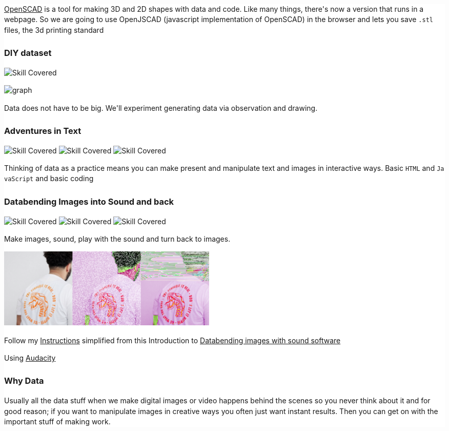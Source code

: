 [OpenSCAD](http://www.openscad.org/) is a tool for making 3D and 2D shapes with data and code. Like many things, there's now a version that runs in a webpage. So we are going to use OpenJSCAD (javascript implementation of OpenSCAD) in the browser and lets you save `.stl` files, the 3d printing standard

### DIY dataset

![Skill Covered](https://img.shields.io/badge/skill-DataMaking-magenta.svg?longCache=true&style=plastic)

![graph](https://user-images.githubusercontent.com/128456/44107570-b9cee20c-9fef-11e8-9cdf-35f359650686.png)

Data does not have to be big. We'll experiment generating data via observation and drawing.

### Adventures in Text

![Skill Covered](https://img.shields.io/badge/skill-DataMaking-magenta.svg?longCache=true&style=plastic)
![Skill Covered](https://img.shields.io/badge/skill-html-green.svg?longCache=true&style=plastic)
![Skill Covered](https://img.shields.io/badge/skill-JavaScript-blue.svg?longCache=true&style=plastic)

Thinking of data as a practice means you can make present and manipulate text and images in interactive ways. Basic `HTML` and `JavaScript` and basic coding


### Databending Images into Sound and back

![Skill Covered](https://img.shields.io/badge/skill-glitching-brightgreen.svg?longCache=true&style=plastic)
![Skill Covered](https://img.shields.io/badge/skill-Audacity-lightblue.svg?longCache=true&style=plastic)
![Skill Covered](https://img.shields.io/badge/skill-DataMaking-magenta.svg?longCache=true&style=plastic)

Make images, sound, play with the sound and turn back to images.

<img src="images/tigerseries.png" width="400">

Follow my [Instructions](AudioBending.md) simplified from this Introduction to [Databending images with sound software](http://www.hellocatfood.com/databending-using-audacity/)

Using [Audacity](https://www.audacityteam.org/download/)

### Why Data

Usually all the data stuff when we make digital images or video happens behind the scenes so you never think about it and for good reason; if you want to manipulate images in creative ways you often just want instant results. Then you can get on with the important stuff of making work.
